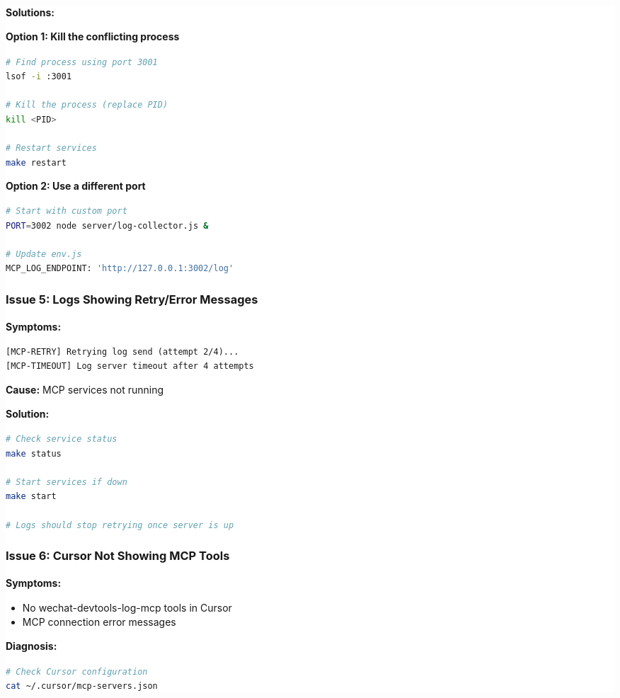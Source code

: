 **Solutions:**

**Option 1: Kill the conflicting process**
```bash
# Find process using port 3001
lsof -i :3001

# Kill the process (replace PID)
kill <PID>

# Restart services
make restart
```

**Option 2: Use a different port**
```bash
# Start with custom port
PORT=3002 node server/log-collector.js &

# Update env.js
MCP_LOG_ENDPOINT: 'http://127.0.0.1:3002/log'
```

### Issue 5: Logs Showing Retry/Error Messages

**Symptoms:**
```
[MCP-RETRY] Retrying log send (attempt 2/4)...
[MCP-TIMEOUT] Log server timeout after 4 attempts
```

**Cause:** MCP services not running

**Solution:**
```bash
# Check service status
make status

# Start services if down
make start

# Logs should stop retrying once server is up
```

### Issue 6: Cursor Not Showing MCP Tools

**Symptoms:**
- No wechat-devtools-log-mcp tools in Cursor
- MCP connection error messages

**Diagnosis:**
```bash
# Check Cursor configuration
cat ~/.cursor/mcp-servers.json
```
